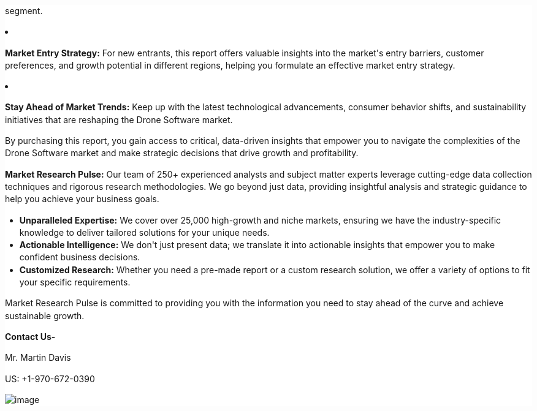 segment.</p></li><li><p><strong>Market Entry Strategy:</strong> For new entrants, this report offers valuable insights into the market's entry barriers, customer preferences, and growth potential in different regions, helping you formulate an effective market entry strategy.</p></li><li><p><strong>Stay Ahead of Market Trends:</strong> Keep up with the latest technological advancements, consumer behavior shifts, and sustainability initiatives that are reshaping the Drone Software market.</p></li></ol><p>By purchasing this report, you gain access to critical, data-driven insights that empower you to navigate the complexities of the Drone Software market and make strategic decisions that drive growth and profitability.</p><p><strong>Market Research Pulse:</strong>&nbsp;Our team of 250+ experienced analysts and subject matter experts leverage cutting-edge data collection techniques and rigorous research methodologies. We go beyond just data, providing insightful analysis and strategic guidance to help you achieve your business goals.</p><ul><li><strong>Unparalleled Expertise:</strong>&nbsp;We cover over 25,000 high-growth and niche markets, ensuring we have the industry-specific knowledge to deliver tailored solutions for your unique needs.</li><li><strong>Actionable Intelligence:</strong>&nbsp;We don't just present data; we translate it into actionable insights that empower you to make confident business decisions.</li><li><strong>Customized Research:</strong>&nbsp;Whether you need a pre-made report or a custom research solution, we offer a variety of options to fit your specific requirements.</li></ul><p>Market Research Pulse is committed to providing you with the information you need to stay ahead of the curve and achieve sustainable growth.</p><p><strong>Contact Us-</strong></p><p>Mr. Martin Davis</p><p>US: +1-970-672-0390</p>
![image](https://github.com/user-attachments/assets/bdf38174-5294-4ff5-a229-c3a533f1fe3f)
